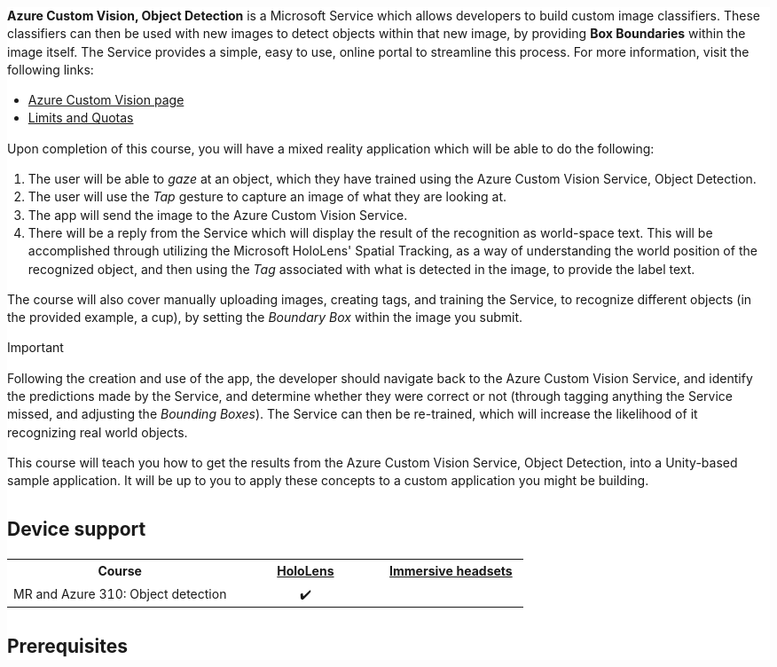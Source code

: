 **Azure Custom Vision, Object Detection** is a Microsoft Service which allows developers to build custom image classifiers. These classifiers can then be used with new images to detect objects within that new image, by providing **Box Boundaries** within the image itself. The Service provides a simple, easy to use, online portal to streamline this process. For more information, visit the following links:

* [Azure Custom Vision page](https://docs.microsoft.com/azure/cognitive-services/custom-vision-service/home)
* [Limits and Quotas](https://docs.microsoft.com/azure/cognitive-services/custom-vision-service/limits-and-quotas)

Upon completion of this course, you will have a mixed reality application which will be able to do the following:

1. The user will be able to *gaze* at an object, which they have trained using the Azure Custom Vision Service, Object Detection. 
2. The user will use the *Tap* gesture to capture an image of what they are looking at.
3. The app will send the image to the Azure Custom Vision Service.
4. There will be a reply from the Service which will display the result of the recognition as world-space text. This will be accomplished through utilizing the Microsoft HoloLens' Spatial Tracking, as a way of understanding the world position of the recognized object, and then using the *Tag* associated with what is detected in the image, to provide the label text.

The course will also cover manually uploading images, creating tags, and training the Service, to recognize different objects (in the provided example, a cup), by setting the *Boundary Box* within the image you submit. 

> [!IMPORTANT]
> Following the creation and use of the app, the developer should navigate back to the Azure Custom Vision Service, and identify the predictions made by the Service, and determine whether they were correct or not (through tagging anything the Service missed, and adjusting the *Bounding Boxes*). The Service can then be re-trained, which will increase the likelihood of it recognizing real world objects.

This course will teach you how to get the results from the Azure Custom Vision Service, Object Detection, into a Unity-based sample application. It will be up to you to apply these concepts to a custom application you might be building.

## Device support

<table>
<tr>
<th>Course</th><th style="width:150px"> <a href="../../../hololens-hardware-details.md">HoloLens</a></th><th style="width:150px"> <a href="../../../discover/immersive-headset-hardware-details.md">Immersive headsets</a></th>
</tr><tr>
<td> MR and Azure 310: Object detection</td><td style="text-align: center;"> ✔️</td><td style="text-align: center;"> </td>
</tr>
</table>

## Prerequisites
